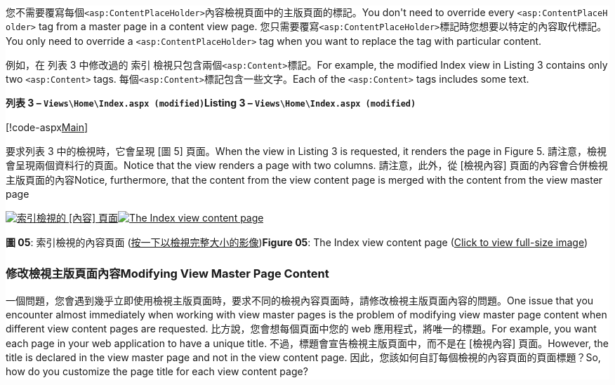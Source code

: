 <span data-ttu-id="6d6f0-156">您不需要覆寫每個`<asp:ContentPlaceHolder>`內容檢視頁面中的主版頁面的標記。</span><span class="sxs-lookup"><span data-stu-id="6d6f0-156">You don't need to override every `<asp:ContentPlaceHolder>` tag from a master page in a content view page.</span></span> <span data-ttu-id="6d6f0-157">您只需要覆寫`<asp:ContentPlaceHolder>`標記時您想要以特定的內容取代標記。</span><span class="sxs-lookup"><span data-stu-id="6d6f0-157">You only need to override a `<asp:ContentPlaceHolder>` tag when you want to replace the tag with particular content.</span></span>

<span data-ttu-id="6d6f0-158">例如，在 列表 3 中修改過的 索引 檢視只包含兩個`<asp:Content>`標記。</span><span class="sxs-lookup"><span data-stu-id="6d6f0-158">For example, the modified Index view in Listing 3 contains only two `<asp:Content>` tags.</span></span> <span data-ttu-id="6d6f0-159">每個`<asp:Content>`標記包含一些文字。</span><span class="sxs-lookup"><span data-stu-id="6d6f0-159">Each of the `<asp:Content>` tags includes some text.</span></span>

<span data-ttu-id="6d6f0-160">**列表 3 – `Views\Home\Index.aspx (modified)`**</span><span class="sxs-lookup"><span data-stu-id="6d6f0-160">**Listing 3 – `Views\Home\Index.aspx (modified)`**</span></span>

[!code-aspx[Main](creating-page-layouts-with-view-master-pages-cs/samples/sample3.aspx)]

<span data-ttu-id="6d6f0-161">要求列表 3 中的檢視時，它會呈現 [圖 5] 頁面。</span><span class="sxs-lookup"><span data-stu-id="6d6f0-161">When the view in Listing 3 is requested, it renders the page in Figure 5.</span></span> <span data-ttu-id="6d6f0-162">請注意，檢視會呈現兩個資料行的頁面。</span><span class="sxs-lookup"><span data-stu-id="6d6f0-162">Notice that the view renders a page with two columns.</span></span> <span data-ttu-id="6d6f0-163">請注意，此外，從 [檢視內容] 頁面的內容會合併檢視主版頁面的內容</span><span class="sxs-lookup"><span data-stu-id="6d6f0-163">Notice, furthermore, that the content from the view content page is merged with the content from the view master page</span></span>


<span data-ttu-id="6d6f0-164">[![索引檢視的 [內容] 頁面](creating-page-layouts-with-view-master-pages-cs/_static/image14.png)](creating-page-layouts-with-view-master-pages-cs/_static/image13.png)</span><span class="sxs-lookup"><span data-stu-id="6d6f0-164">[![The Index view content page](creating-page-layouts-with-view-master-pages-cs/_static/image14.png)](creating-page-layouts-with-view-master-pages-cs/_static/image13.png)</span></span>

<span data-ttu-id="6d6f0-165">**圖 05**: 索引檢視的內容頁面 ([按一下以檢視完整大小的影像](creating-page-layouts-with-view-master-pages-cs/_static/image15.png))</span><span class="sxs-lookup"><span data-stu-id="6d6f0-165">**Figure 05**: The Index view content page ([Click to view full-size image](creating-page-layouts-with-view-master-pages-cs/_static/image15.png))</span></span>


### <a name="modifying-view-master-page-content"></a><span data-ttu-id="6d6f0-166">修改檢視主版頁面內容</span><span class="sxs-lookup"><span data-stu-id="6d6f0-166">Modifying View Master Page Content</span></span>

<span data-ttu-id="6d6f0-167">一個問題，您會遇到幾乎立即使用檢視主版頁面時，要求不同的檢視內容頁面時，請修改檢視主版頁面內容的問題。</span><span class="sxs-lookup"><span data-stu-id="6d6f0-167">One issue that you encounter almost immediately when working with view master pages is the problem of modifying view master page content when different view content pages are requested.</span></span> <span data-ttu-id="6d6f0-168">比方說，您會想每個頁面中您的 web 應用程式，將唯一的標題。</span><span class="sxs-lookup"><span data-stu-id="6d6f0-168">For example, you want each page in your web application to have a unique title.</span></span> <span data-ttu-id="6d6f0-169">不過，標題會宣告檢視主版頁面中，而不是在 [檢視內容] 頁面。</span><span class="sxs-lookup"><span data-stu-id="6d6f0-169">However, the title is declared in the view master page and not in the view content page.</span></span> <span data-ttu-id="6d6f0-170">因此，您該如何自訂每個檢視的內容頁面的頁面標題？</span><span class="sxs-lookup"><span data-stu-id="6d6f0-170">So, how do you customize the page title for each view content page?</span></span>
